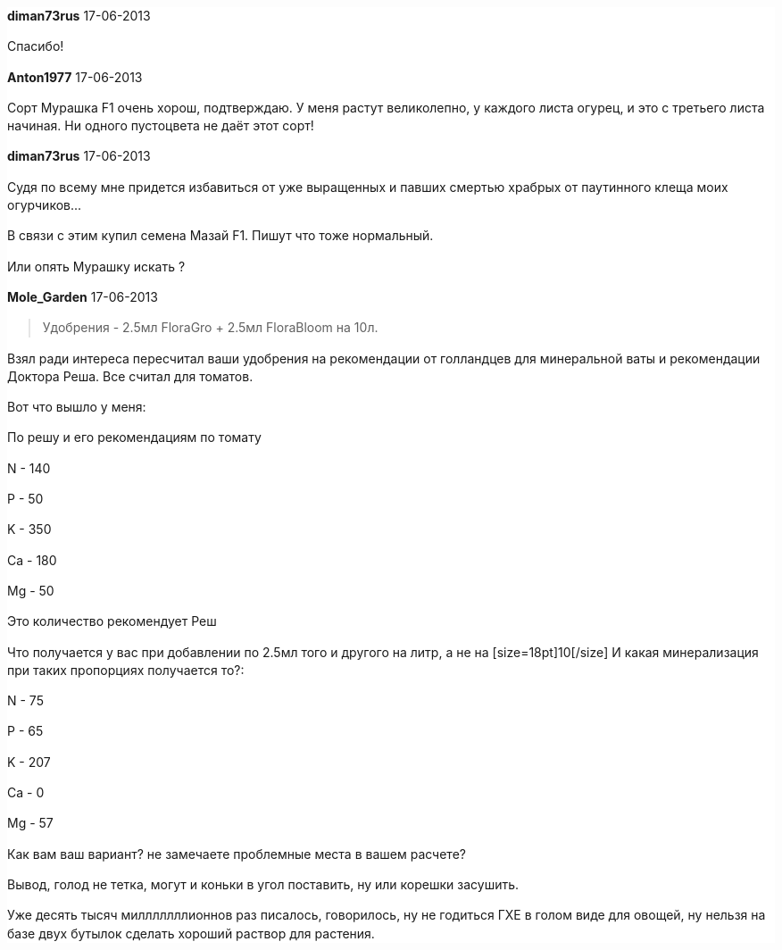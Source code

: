 
**diman73rus** 17-06-2013

Спасибо!


**Anton1977** 17-06-2013

Сорт Мурашка F1 очень хорош, подтверждаю. У меня растут великолепно, у каждого листа огурец, и это с третьего листа начиная. Ни одного пустоцвета не даёт этот сорт!


**diman73rus** 17-06-2013

Судя по всему мне придется избавиться от уже выращенных и павших смертью храбрых от паутинного клеща моих огурчиков...

В связи с этим купил семена Мазай F1. Пишут что тоже нормальный.

Или опять Мурашку искать ?


**Mole_Garden** 17-06-2013

> Удобрения - 2.5мл FloraGro + 2.5мл FloraBloom на 10л.

Взял ради интереса пересчитал ваши удобрения на рекомендации от голландцев для минеральной ваты и рекомендации Доктора Реша. Все считал для томатов.

Вот что вышло у меня:

По решу и его рекомендациям по томату 

N - 140

P - 50

K - 350

Ca - 180

Mg - 50

Это количество рекомендует Реш

Что получается у вас при добавлении по 2.5мл того и другого на литр, а не на [size=18pt]10[/size] И какая минерализация при таких пропорциях получается то?:

N - 75

P - 65

K - 207

Ca - 0

Mg - 57

Как вам ваш вариант? не замечаете проблемные места в вашем расчете?

Вывод, голод не тетка, могут и коньки в угол поставить, ну или корешки засушить.

Уже десять тысяч милллллллионнов раз писалось, говорилось, ну не годиться ГХЕ в голом виде для овощей, ну нельзя на базе двух бутылок сделать хороший раствор для растения.
